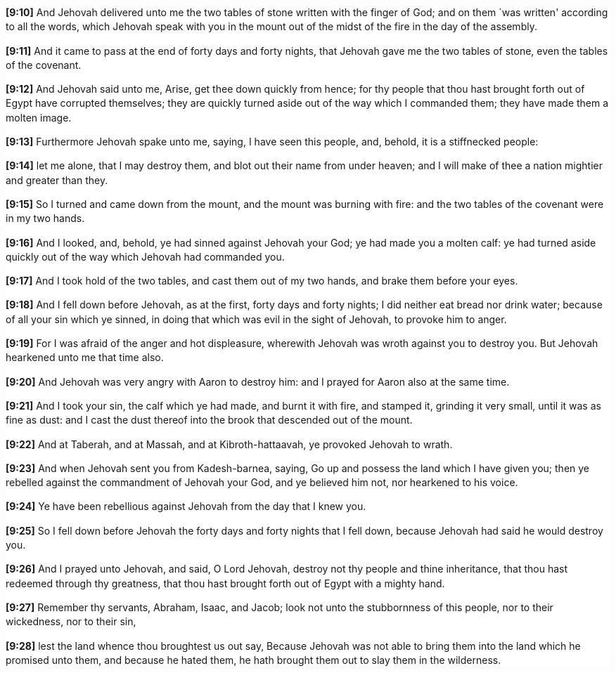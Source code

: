**[9:10]** And Jehovah delivered unto me the two tables of stone written with the finger of God; and on them \`was written' according to all the words, which Jehovah speak with you in the mount out of the midst of the fire in the day of the assembly.

**[9:11]** And it came to pass at the end of forty days and forty nights, that Jehovah gave me the two tables of stone, even the tables of the covenant.

**[9:12]** And Jehovah said unto me, Arise, get thee down quickly from hence; for thy people that thou hast brought forth out of Egypt have corrupted themselves; they are quickly turned aside out of the way which I commanded them; they have made them a molten image.

**[9:13]** Furthermore Jehovah spake unto me, saying, I have seen this people, and, behold, it is a stiffnecked people:

**[9:14]** let me alone, that I may destroy them, and blot out their name from under heaven; and I will make of thee a nation mightier and greater than they.

**[9:15]** So I turned and came down from the mount, and the mount was burning with fire: and the two tables of the covenant were in my two hands.

**[9:16]** And I looked, and, behold, ye had sinned against Jehovah your God; ye had made you a molten calf: ye had turned aside quickly out of the way which Jehovah had commanded you.

**[9:17]** And I took hold of the two tables, and cast them out of my two hands, and brake them before your eyes.

**[9:18]** And I fell down before Jehovah, as at the first, forty days and forty nights; I did neither eat bread nor drink water; because of all your sin which ye sinned, in doing that which was evil in the sight of Jehovah, to provoke him to anger.

**[9:19]** For I was afraid of the anger and hot displeasure, wherewith Jehovah was wroth against you to destroy you. But Jehovah hearkened unto me that time also.

**[9:20]** And Jehovah was very angry with Aaron to destroy him: and I prayed for Aaron also at the same time.

**[9:21]** And I took your sin, the calf which ye had made, and burnt it with fire, and stamped it, grinding it very small, until it was as fine as dust: and I cast the dust thereof into the brook that descended out of the mount.

**[9:22]** And at Taberah, and at Massah, and at Kibroth-hattaavah, ye provoked Jehovah to wrath.

**[9:23]** And when Jehovah sent you from Kadesh-barnea, saying, Go up and possess the land which I have given you; then ye rebelled against the commandment of Jehovah your God, and ye believed him not, nor hearkened to his voice.

**[9:24]** Ye have been rebellious against Jehovah from the day that I knew you.

**[9:25]** So I fell down before Jehovah the forty days and forty nights that I fell down, because Jehovah had said he would destroy you.

**[9:26]** And I prayed unto Jehovah, and said, O Lord Jehovah, destroy not thy people and thine inheritance, that thou hast redeemed through thy greatness, that thou hast brought forth out of Egypt with a mighty hand.

**[9:27]** Remember thy servants, Abraham, Isaac, and Jacob; look not unto the stubbornness of this people, nor to their wickedness, nor to their sin,

**[9:28]** lest the land whence thou broughtest us out say, Because Jehovah was not able to bring them into the land which he promised unto them, and because he hated them, he hath brought them out to slay them in the wilderness.
